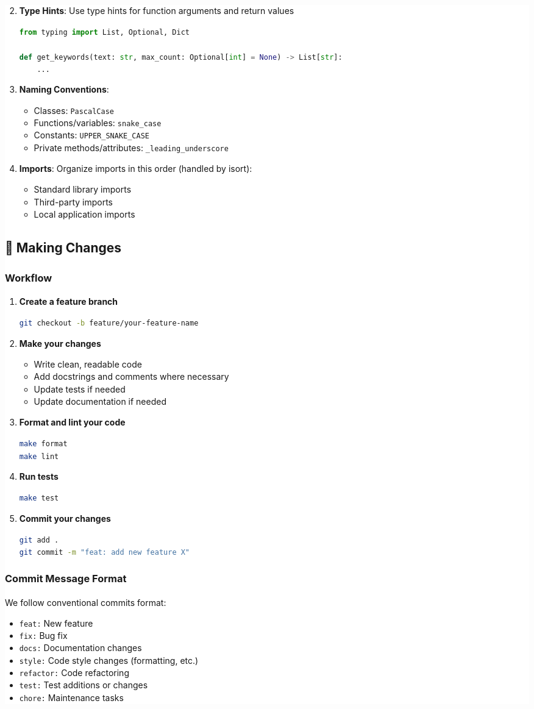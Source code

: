 2. **Type Hints**: Use type hints for function arguments and return values
   ```python
   from typing import List, Optional, Dict
   
   def get_keywords(text: str, max_count: Optional[int] = None) -> List[str]:
       ...
   ```

3. **Naming Conventions**:
   - Classes: `PascalCase`
   - Functions/variables: `snake_case`
   - Constants: `UPPER_SNAKE_CASE`
   - Private methods/attributes: `_leading_underscore`

4. **Imports**: Organize imports in this order (handled by isort):
   - Standard library imports
   - Third-party imports
   - Local application imports

## 🔧 Making Changes

### Workflow

1. **Create a feature branch**
   ```bash
   git checkout -b feature/your-feature-name
   ```

2. **Make your changes**
   - Write clean, readable code
   - Add docstrings and comments where necessary
   - Update tests if needed
   - Update documentation if needed

3. **Format and lint your code**
   ```bash
   make format
   make lint
   ```

4. **Run tests**
   ```bash
   make test
   ```

5. **Commit your changes**
   ```bash
   git add .
   git commit -m "feat: add new feature X"
   ```

### Commit Message Format

We follow conventional commits format:

- `feat:` New feature
- `fix:` Bug fix
- `docs:` Documentation changes
- `style:` Code style changes (formatting, etc.)
- `refactor:` Code refactoring
- `test:` Test additions or changes
- `chore:` Maintenance tasks
